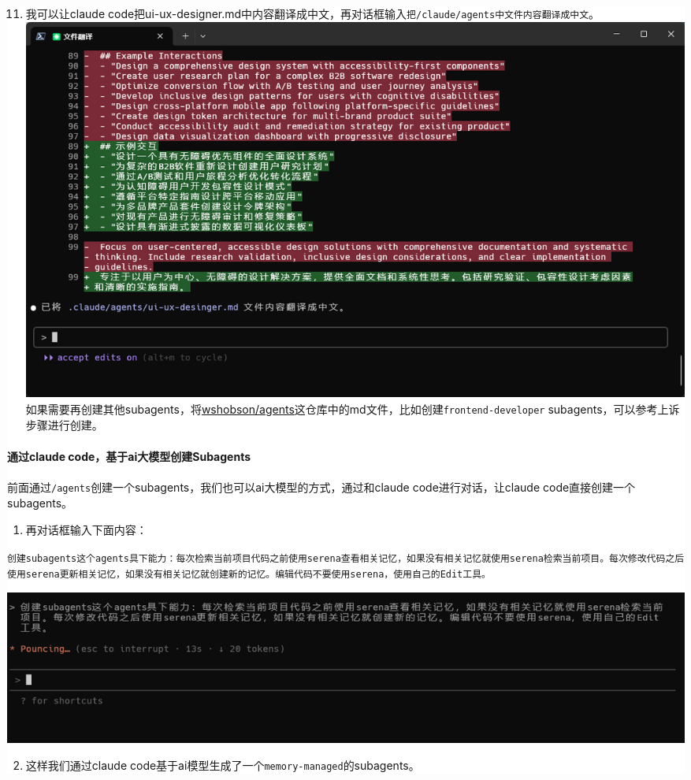 11. 我可以让claude code把ui-ux-designer.md中内容翻译成中文，再对话框输入`把/claude/agents中文件内容翻译成中文`。
![](./cla.asstes/agent9.png)
如果需要再创建其他subagents，将[wshobson/agents](https://github.com/wshobson/agents)这仓库中的md文件，比如创建`frontend-developer` subagents，可以参考上诉步骤进行创建。

#### 通过claude code，基于ai大模型创建Subagents
前面通过`/agents`创建一个subagents，我们也可以ai大模型的方式，通过和claude code进行对话，让claude code直接创建一个subagents。

1. 再对话框输入下面内容：
```txt
创建subagents这个agents具下能力：每次检索当前项目代码之前使用serena查看相关记忆，如果没有相关记忆就使用serena检索当前项目。每次修改代码之后使用serena更新相关记忆，如果没有相关记忆就创建新的记忆。编辑代码不要使用serena，使用自己的Edit工具。
```

![](./cla.asstes/sera1.png)

2. 这样我们通过claude code基于ai模型生成了一个`memory-managed`的subagents。